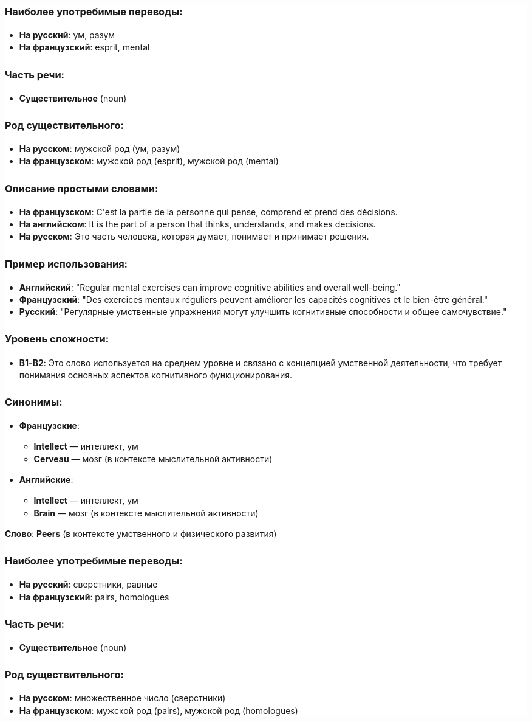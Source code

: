 ### Наиболее употребимые переводы:
- **На русский**: ум, разум
- **На французский**: esprit, mental

### Часть речи:
- **Существительное** (noun)

### Род существительного:
- **На русском**: мужской род (ум, разум)
- **На французском**: мужской род (esprit), мужской род (mental)

### Описание простыми словами:

- **На французском**: C'est la partie de la personne qui pense, comprend et prend des décisions.
- **На английском**: It is the part of a person that thinks, understands, and makes decisions.
- **На русском**: Это часть человека, которая думает, понимает и принимает решения.

### Пример использования:
- **Английский**: "Regular mental exercises can improve cognitive abilities and overall well-being."
- **Французский**: "Des exercices mentaux réguliers peuvent améliorer les capacités cognitives et le bien-être général."
- **Русский**: "Регулярные умственные упражнения могут улучшить когнитивные способности и общее самочувствие."

### Уровень сложности:
- **B1-B2**: Это слово используется на среднем уровне и связано с концепцией умственной деятельности, что требует понимания основных аспектов когнитивного функционирования.

### Синонимы:

- **Французские**:
  - **Intellect** — интеллект, ум
  - **Cerveau** — мозг (в контексте мыслительной активности)

- **Английские**:
  - **Intellect** — интеллект, ум
  - **Brain** — мозг (в контексте мыслительной активности)



**Слово**: **Peers** (в контексте умственного и физического развития)

### Наиболее употребимые переводы:
- **На русский**: сверстники, равные
- **На французский**: pairs, homologues

### Часть речи:
- **Существительное** (noun)

### Род существительного:
- **На русском**: множественное число (сверстники)
- **На французском**: мужской род (pairs), мужской род (homologues)
